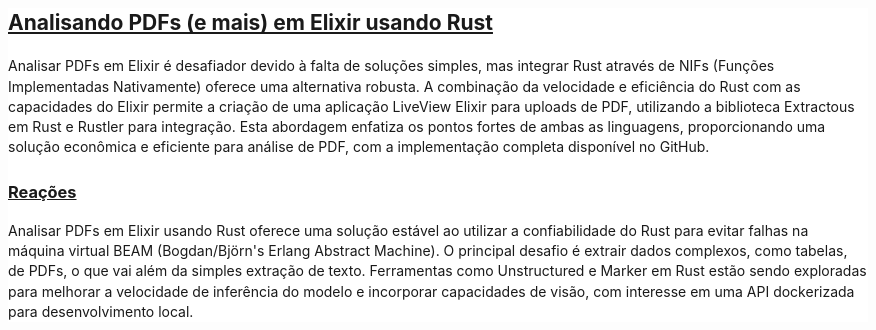 ## [Analisando PDFs (e mais) em Elixir usando Rust](https://www.chriis.dev/opinion/parsing-pdfs-in-elixir-using-rust)

Analisar PDFs em Elixir é desafiador devido à falta de soluções simples, mas integrar Rust através de NIFs (Funções Implementadas Nativamente) oferece uma alternativa robusta. A combinação da velocidade e eficiência do Rust com as capacidades do Elixir permite a criação de uma aplicação LiveView Elixir para uploads de PDF, utilizando a biblioteca Extractous em Rust e Rustler para integração. Esta abordagem enfatiza os pontos fortes de ambas as linguagens, proporcionando uma solução econômica e eficiente para análise de PDF, com a implementação completa disponível no GitHub.

### [Reações](https://news.ycombinator.com/item?id=42871143)

Analisar PDFs em Elixir usando Rust oferece uma solução estável ao utilizar a confiabilidade do Rust para evitar falhas na máquina virtual BEAM (Bogdan/Björn's Erlang Abstract Machine). O principal desafio é extrair dados complexos, como tabelas, de PDFs, o que vai além da simples extração de texto. Ferramentas como Unstructured e Marker em Rust estão sendo exploradas para melhorar a velocidade de inferência do modelo e incorporar capacidades de visão, com interesse em uma API dockerizada para desenvolvimento local.

<head>
  <meta property="og:title" content="JavaScript Temporal está chegando" />
  <meta property="og:type" content="website" />
  <meta property="og:image" content="https://og.cho.sh/api/og/?title=JavaScript%20Temporal%20est%C3%A1%20chegando&subheading=quinta-feira%2C%2030%20de%20janeiro%20de%202025%3A%20Resumo%20do%20Hacker%20News" />
</head>
